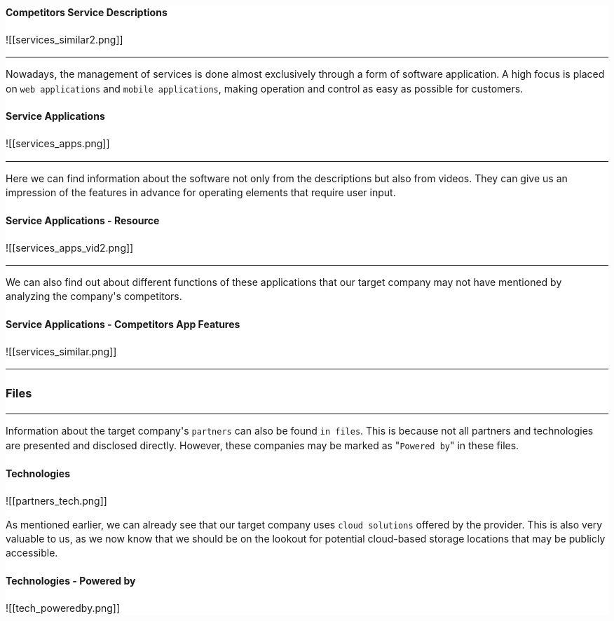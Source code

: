 #### Competitors Service Descriptions

![[services_similar2.png]]

* * * * *

Nowadays, the management of services is done almost exclusively through a form of software application. A high focus is placed on `web applications` and `mobile applications`, making operation and control as easy as possible for customers.

#### Service Applications

![[services_apps.png]]

* * * * *

Here we can find information about the software not only from the descriptions but also from videos. They can give us an impression of the features in advance for operating elements that require user input.

#### Service Applications - Resource

![[services_apps_vid2.png]]

* * * * *

We can also find out about different functions of these applications that our target company may not have mentioned by analyzing the company's competitors.

#### Service Applications - Competitors App Features

![[services_similar.png]]

* * * * *

### Files
-----

Information about the target company's `partners` can also be found `in files`. This is because not all partners and technologies are presented and disclosed directly. However, these companies may be marked as "`Powered by`" in these files.

#### Technologies

![[partners_tech.png]]

As mentioned earlier, we can already see that our target company uses `cloud solutions` offered by the provider. This is also very valuable to us, as we now know that we should be on the lookout for potential cloud-based storage locations that may be publicly accessible.

#### Technologies - Powered by

![[tech_poweredby.png]]
